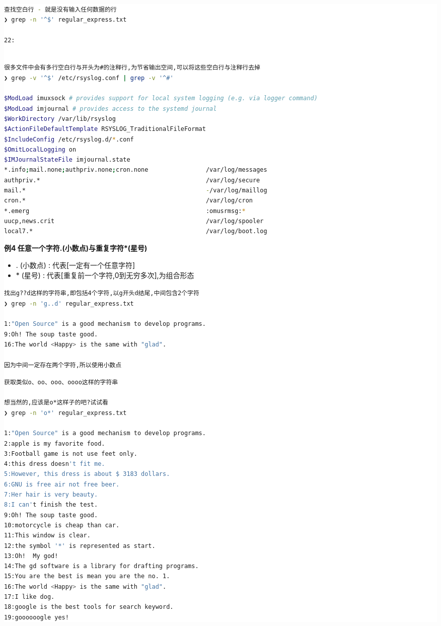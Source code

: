 ```bash
查找空白行 - 就是没有输入任何数据的行
❯ grep -n '^$' regular_express.txt

22:
```
```bash

很多文件中会有多行空白行与开头为#的注释行,为节省输出空间,可以将这些空白行与注释行去掉
❯ grep -v '^$' /etc/rsyslog.conf | grep -v '^#'

$ModLoad imuxsock # provides support for local system logging (e.g. via logger command)
$ModLoad imjournal # provides access to the systemd journal
$WorkDirectory /var/lib/rsyslog
$ActionFileDefaultTemplate RSYSLOG_TraditionalFileFormat
$IncludeConfig /etc/rsyslog.d/*.conf
$OmitLocalLogging on
$IMJournalStateFile imjournal.state
*.info;mail.none;authpriv.none;cron.none                /var/log/messages
authpriv.*                                              /var/log/secure
mail.*                                                  -/var/log/maillog
cron.*                                                  /var/log/cron
*.emerg                                                 :omusrmsg:*
uucp,news.crit                                          /var/log/spooler
local7.*                                                /var/log/boot.log
```
**例4 任意一个字符.(小数点)与重复字符\*(星号)** 

- . (小数点) : 代表[一定有一个任意字符]
- \* (星号)  : 代表[重复前一个字符,0到无穷多次],为组合形态

```bash
找出g??d这样的字符串,即包括4个字符,以g开头d结尾,中间包含2个字符
❯ grep -n 'g..d' regular_express.txt

1:"Open Source" is a good mechanism to develop programs.
9:Oh! The soup taste good.
16:The world <Happy> is the same with "glad".

因为中间一定存在两个字符,所以使用小数点
```
```bash
获取类似o、oo、ooo、oooo这样的字符串

想当然的,应该是o*这样子的吧?试试看
❯ grep -n 'o*' regular_express.txt

1:"Open Source" is a good mechanism to develop programs.
2:apple is my favorite food.
3:Football game is not use feet only.
4:this dress doesn't fit me.
5:However, this dress is about $ 3183 dollars.
6:GNU is free air not free beer.
7:Her hair is very beauty.
8:I can't finish the test.
9:Oh! The soup taste good.
10:motorcycle is cheap than car.
11:This window is clear.
12:the symbol '*' is represented as start.
13:Oh!  My god!
14:The gd software is a library for drafting programs.
15:You are the best is mean you are the no. 1.
16:The world <Happy> is the same with "glad".
17:I like dog.
18:google is the best tools for search keyword.
19:goooooogle yes!
```